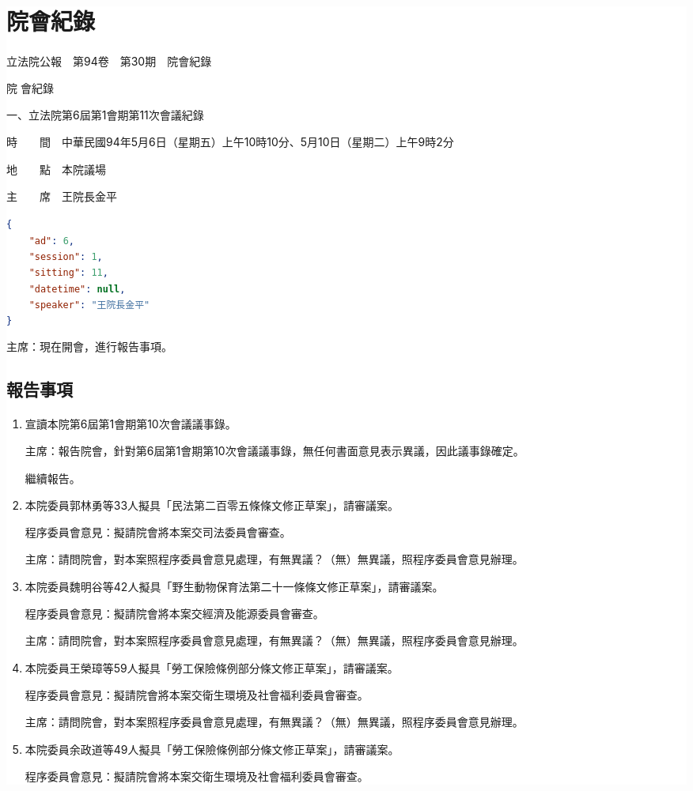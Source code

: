# 院會紀錄


立法院公報　第94卷　第30期　院會紀錄

院 會紀錄

一、立法院第6屆第1會期第11次會議紀錄

時　　間　中華民國94年5月6日（星期五）上午10時10分、5月10日（星期二）上午9時2分

地　　點　本院議場

主　　席　王院長金平

```json
{
    "ad": 6,
    "session": 1,
    "sitting": 11,
    "datetime": null,
    "speaker": "王院長金平"
}

```


主席：現在開會，進行報告事項。


## 報告事項


1. 宣讀本院第6屆第1會期第10次會議議事錄。

    主席：報告院會，針對第6屆第1會期第10次會議議事錄，無任何書面意見表示異議，因此議事錄確定。

    繼續報告。

2. 本院委員郭林勇等33人擬具「民法第二百零五條條文修正草案」，請審議案。

    程序委員會意見：擬請院會將本案交司法委員會審查。

    主席：請問院會，對本案照程序委員會意見處理，有無異議？（無）無異議，照程序委員會意見辦理。

3. 本院委員魏明谷等42人擬具「野生動物保育法第二十一條條文修正草案」，請審議案。

    程序委員會意見：擬請院會將本案交經濟及能源委員會審查。

    主席：請問院會，對本案照程序委員會意見處理，有無異議？（無）無異議，照程序委員會意見辦理。

4. 本院委員王榮璋等59人擬具「勞工保險條例部分條文修正草案」，請審議案。

    程序委員會意見：擬請院會將本案交衛生環境及社會福利委員會審查。

    主席：請問院會，對本案照程序委員會意見處理，有無異議？（無）無異議，照程序委員會意見辦理。

5. 本院委員余政道等49人擬具「勞工保險條例部分條文修正草案」，請審議案。

    程序委員會意見：擬請院會將本案交衛生環境及社會福利委員會審查。
